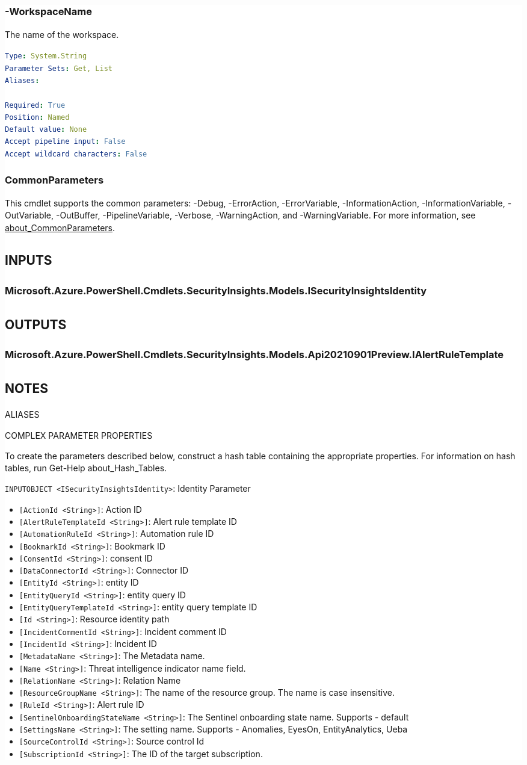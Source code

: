 ### -WorkspaceName
The name of the workspace.

```yaml
Type: System.String
Parameter Sets: Get, List
Aliases:

Required: True
Position: Named
Default value: None
Accept pipeline input: False
Accept wildcard characters: False
```

### CommonParameters
This cmdlet supports the common parameters: -Debug, -ErrorAction, -ErrorVariable, -InformationAction, -InformationVariable, -OutVariable, -OutBuffer, -PipelineVariable, -Verbose, -WarningAction, and -WarningVariable. For more information, see [about_CommonParameters](http://go.microsoft.com/fwlink/?LinkID=113216).

## INPUTS

### Microsoft.Azure.PowerShell.Cmdlets.SecurityInsights.Models.ISecurityInsightsIdentity

## OUTPUTS

### Microsoft.Azure.PowerShell.Cmdlets.SecurityInsights.Models.Api20210901Preview.IAlertRuleTemplate

## NOTES

ALIASES

COMPLEX PARAMETER PROPERTIES

To create the parameters described below, construct a hash table containing the appropriate properties. For information on hash tables, run Get-Help about_Hash_Tables.


`INPUTOBJECT <ISecurityInsightsIdentity>`: Identity Parameter
  - `[ActionId <String>]`: Action ID
  - `[AlertRuleTemplateId <String>]`: Alert rule template ID
  - `[AutomationRuleId <String>]`: Automation rule ID
  - `[BookmarkId <String>]`: Bookmark ID
  - `[ConsentId <String>]`: consent ID
  - `[DataConnectorId <String>]`: Connector ID
  - `[EntityId <String>]`: entity ID
  - `[EntityQueryId <String>]`: entity query ID
  - `[EntityQueryTemplateId <String>]`: entity query template ID
  - `[Id <String>]`: Resource identity path
  - `[IncidentCommentId <String>]`: Incident comment ID
  - `[IncidentId <String>]`: Incident ID
  - `[MetadataName <String>]`: The Metadata name.
  - `[Name <String>]`: Threat intelligence indicator name field.
  - `[RelationName <String>]`: Relation Name
  - `[ResourceGroupName <String>]`: The name of the resource group. The name is case insensitive.
  - `[RuleId <String>]`: Alert rule ID
  - `[SentinelOnboardingStateName <String>]`: The Sentinel onboarding state name. Supports - default
  - `[SettingsName <String>]`: The setting name. Supports - Anomalies, EyesOn, EntityAnalytics, Ueba
  - `[SourceControlId <String>]`: Source control Id
  - `[SubscriptionId <String>]`: The ID of the target subscription.